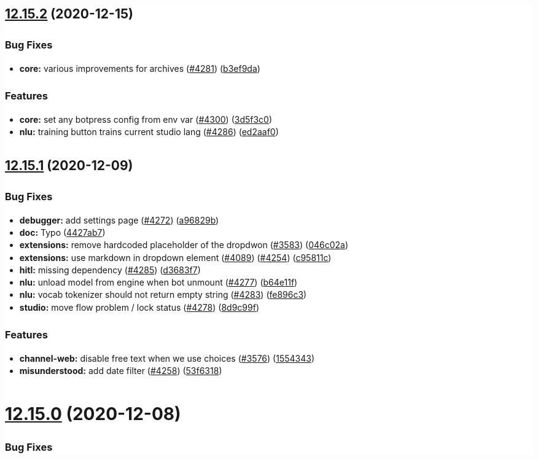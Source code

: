 ## [12.15.2](https://github.com/botpress/botpress/compare/v12.14.1...v12.15.2) (2020-12-15)

### Bug Fixes

- **core:** various improvements for archives ([#4281](https://github.com/botpress/botpress/issues/4281)) ([b3ef9da](https://github.com/botpress/botpress/commit/b3ef9da))

### Features

- **core:** set any botpress config from env var ([#4300](https://github.com/botpress/botpress/issues/4300)) ([3d5f3c0](https://github.com/botpress/botpress/commit/3d5f3c0))
- **nlu:** training button trains current studio lang ([#4286](https://github.com/botpress/botpress/issues/4286)) ([ed2aaf0](https://github.com/botpress/botpress/commit/ed2aaf0))

## [12.15.1](https://github.com/botpress/botpress/compare/v12.14.1...v12.15.1) (2020-12-09)

### Bug Fixes

- **debugger:** add settings page ([#4272](https://github.com/botpress/botpress/issues/4272)) ([a96829b](https://github.com/botpress/botpress/commit/a96829b))
- **doc:** Typo ([4427ab7](https://github.com/botpress/botpress/commit/4427ab7))
- **extensions:** remove hardcoded placeholder of the dropdwon ([#3583](https://github.com/botpress/botpress/issues/3583)) ([046c02a](https://github.com/botpress/botpress/commit/046c02a))
- **extensions:** use markdown in dropdown element ([#4089](https://github.com/botpress/botpress/issues/4089)) ([#4254](https://github.com/botpress/botpress/issues/4254)) ([c95811c](https://github.com/botpress/botpress/commit/c95811c))
- **hitl:** missing dependency ([#4285](https://github.com/botpress/botpress/issues/4285)) ([d3683f7](https://github.com/botpress/botpress/commit/d3683f7))
- **nlu:** unload model from engine when bot unmount ([#4277](https://github.com/botpress/botpress/issues/4277)) ([b64e11f](https://github.com/botpress/botpress/commit/b64e11f))
- **nlu:** vocab tokenizer should not return empty string ([#4283](https://github.com/botpress/botpress/issues/4283)) ([fe896c3](https://github.com/botpress/botpress/commit/fe896c3))
- **studio:** move flow problem / lock status ([#4278](https://github.com/botpress/botpress/issues/4278)) ([8d9c99f](https://github.com/botpress/botpress/commit/8d9c99f))

### Features

- **channel-web:** disable free text when we use choices ([#3576](https://github.com/botpress/botpress/issues/3576)) ([1554343](https://github.com/botpress/botpress/commit/1554343))
- **misunderstood:** add date filter ([#4258](https://github.com/botpress/botpress/issues/4258)) ([53f6318](https://github.com/botpress/botpress/commit/53f6318))

# [12.15.0](https://github.com/botpress/botpress/compare/v12.14.1...v12.15.0) (2020-12-08)

### Bug Fixes

